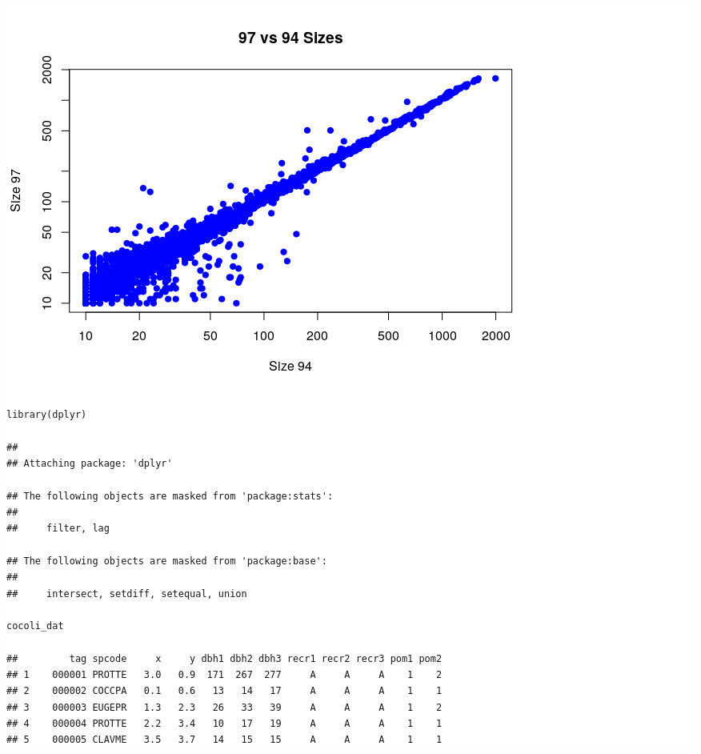 ![](exercise-8_files/figure-markdown_strict/unnamed-chunk-2-1.png)

    library(dplyr)

    ## 
    ## Attaching package: 'dplyr'

    ## The following objects are masked from 'package:stats':
    ## 
    ##     filter, lag

    ## The following objects are masked from 'package:base':
    ## 
    ##     intersect, setdiff, setequal, union

    cocoli_dat

    ##         tag spcode     x     y dbh1 dbh2 dbh3 recr1 recr2 recr3 pom1 pom2
    ## 1    000001 PROTTE   3.0   0.9  171  267  277     A     A     A    1    2
    ## 2    000002 COCCPA   0.1   0.6   13   14   17     A     A     A    1    1
    ## 3    000003 EUGEPR   1.3   2.3   26   33   39     A     A     A    1    2
    ## 4    000004 PROTTE   2.2   3.4   10   17   19     A     A     A    1    1
    ## 5    000005 CLAVME   3.5   3.7   14   15   15     A     A     A    1    1
